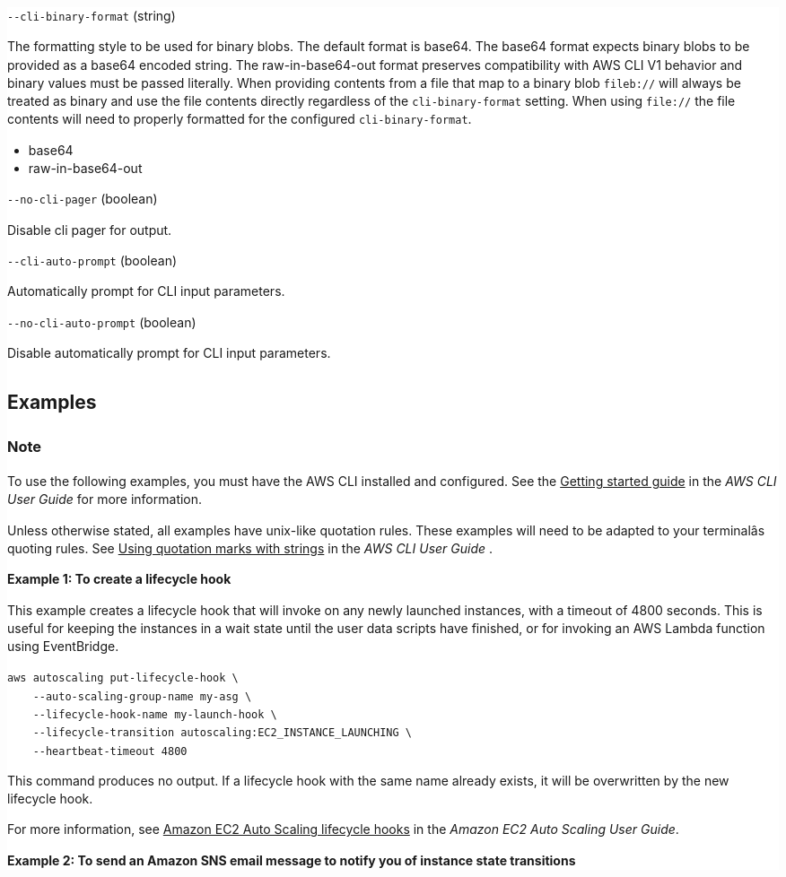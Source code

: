 `--cli-binary-format` (string)

The formatting style to be used for binary blobs. The default format is base64. The base64 format expects binary blobs to be provided as a base64 encoded string. The raw-in-base64-out format preserves compatibility with AWS CLI V1 behavior and binary values must be passed literally. When providing contents from a file that map to a binary blob `fileb://` will always be treated as binary and use the file contents directly regardless of the `cli-binary-format` setting. When using `file://` the file contents will need to properly formatted for the configured `cli-binary-format`.

- base64
- raw-in-base64-out

`--no-cli-pager` (boolean)

Disable cli pager for output.

`--cli-auto-prompt` (boolean)

Automatically prompt for CLI input parameters.

`--no-cli-auto-prompt` (boolean)

Disable automatically prompt for CLI input parameters.

## Examples

### Note

To use the following examples, you must have the AWS CLI installed and configured. See the [Getting started guide](https://docs.aws.amazon.com/cli/latest/userguide/cli-chap-getting-started.html) in the *AWS CLI User Guide* for more information.

Unless otherwise stated, all examples have unix-like quotation rules. These examples will need to be adapted to your terminalâs quoting rules. See [Using quotation marks with strings](https://docs.aws.amazon.com/cli/latest/userguide/cli-usage-parameters-quoting-strings.html) in the *AWS CLI User Guide* .

**Example 1: To create a lifecycle hook**

This example creates a lifecycle hook that will invoke on any newly launched instances, with a timeout of 4800 seconds. This is useful for keeping the instances in a wait state until the user data scripts have finished, or for invoking an AWS Lambda function using EventBridge.

```
aws autoscaling put-lifecycle-hook \
    --auto-scaling-group-name my-asg \
    --lifecycle-hook-name my-launch-hook \
    --lifecycle-transition autoscaling:EC2_INSTANCE_LAUNCHING \
    --heartbeat-timeout 4800
```

This command produces no output.  If a lifecycle hook with the same name already exists, it will be overwritten by the new lifecycle hook.

For more information, see [Amazon EC2 Auto Scaling lifecycle hooks](https://docs.aws.amazon.com/autoscaling/ec2/userguide/lifecycle-hooks.html) in the *Amazon EC2 Auto Scaling User Guide*.

**Example 2: To send an Amazon SNS email message to notify you of instance state transitions**
